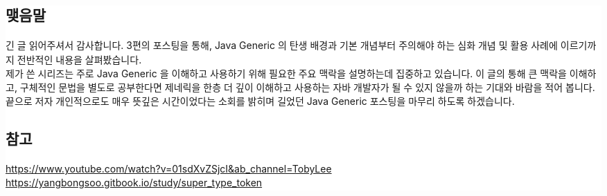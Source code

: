 ## 맺음말
긴 글 읽어주셔서 감사합니다. 3편의 포스팅을 통해, Java Generic 의 탄생 배경과 기본 개념부터 주의해야 하는 심화 개념 및 활용 사례에 이르기까지 전반적인 내용을 살펴봤습니다.    
제가 쓴 시리즈는 주로 Java Generic 을 이해하고 사용하기 위해 필요한 주요 맥락을 설명하는데 집중하고 있습니다. 이 글의 통해 큰 맥락을 이해하고, 구체적인 문법을 별도로 공부한다면 제네릭을 한층 더 깊이 이해하고 사용하는 자바 개발자가 될 수 있지 않을까 하는 기대와 바람을 적어 봅니다.   
끝으로 저자 개인적으로도 매우 뜻깊은 시간이었다는 소회를 밝히며 길었던 Java Generic 포스팅을 마무리 하도록 하겠습니다.   

## 참고
https://www.youtube.com/watch?v=01sdXvZSjcI&ab_channel=TobyLee   
https://yangbongsoo.gitbook.io/study/super_type_token   

